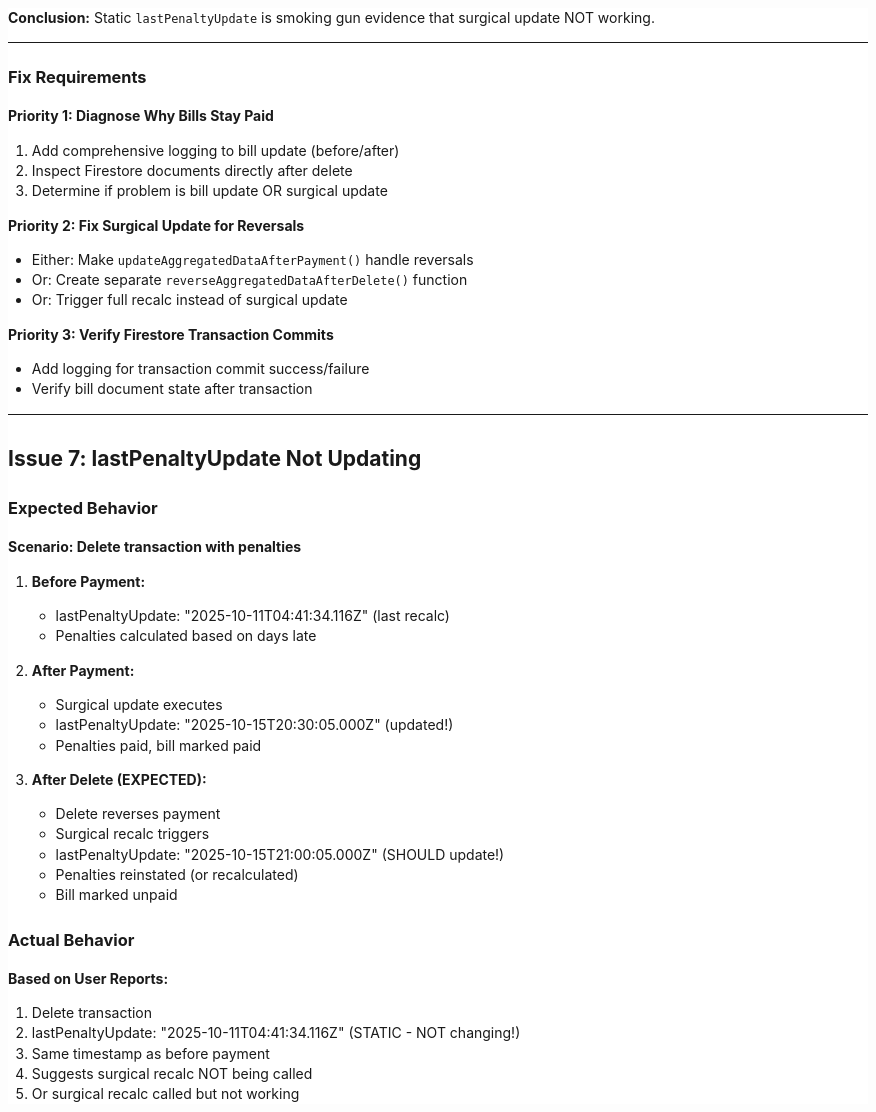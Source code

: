 **Conclusion:** Static `lastPenaltyUpdate` is smoking gun evidence that surgical update NOT working.

---

### Fix Requirements

**Priority 1: Diagnose Why Bills Stay Paid**
1. Add comprehensive logging to bill update (before/after)
2. Inspect Firestore documents directly after delete
3. Determine if problem is bill update OR surgical update

**Priority 2: Fix Surgical Update for Reversals**
- Either: Make `updateAggregatedDataAfterPayment()` handle reversals
- Or: Create separate `reverseAggregatedDataAfterDelete()` function
- Or: Trigger full recalc instead of surgical update

**Priority 3: Verify Firestore Transaction Commits**
- Add logging for transaction commit success/failure
- Verify bill document state after transaction

---

## Issue 7: lastPenaltyUpdate Not Updating

### Expected Behavior

**Scenario: Delete transaction with penalties**

1. **Before Payment:**
   - lastPenaltyUpdate: "2025-10-11T04:41:34.116Z" (last recalc)
   - Penalties calculated based on days late

2. **After Payment:**
   - Surgical update executes
   - lastPenaltyUpdate: "2025-10-15T20:30:05.000Z" (updated!)
   - Penalties paid, bill marked paid

3. **After Delete (EXPECTED):**
   - Delete reverses payment
   - Surgical recalc triggers
   - lastPenaltyUpdate: "2025-10-15T21:00:05.000Z" (SHOULD update!)
   - Penalties reinstated (or recalculated)
   - Bill marked unpaid

### Actual Behavior

**Based on User Reports:**
1. Delete transaction
2. lastPenaltyUpdate: "2025-10-11T04:41:34.116Z" (STATIC - NOT changing!)
3. Same timestamp as before payment
4. Suggests surgical recalc NOT being called
5. Or surgical recalc called but not working
